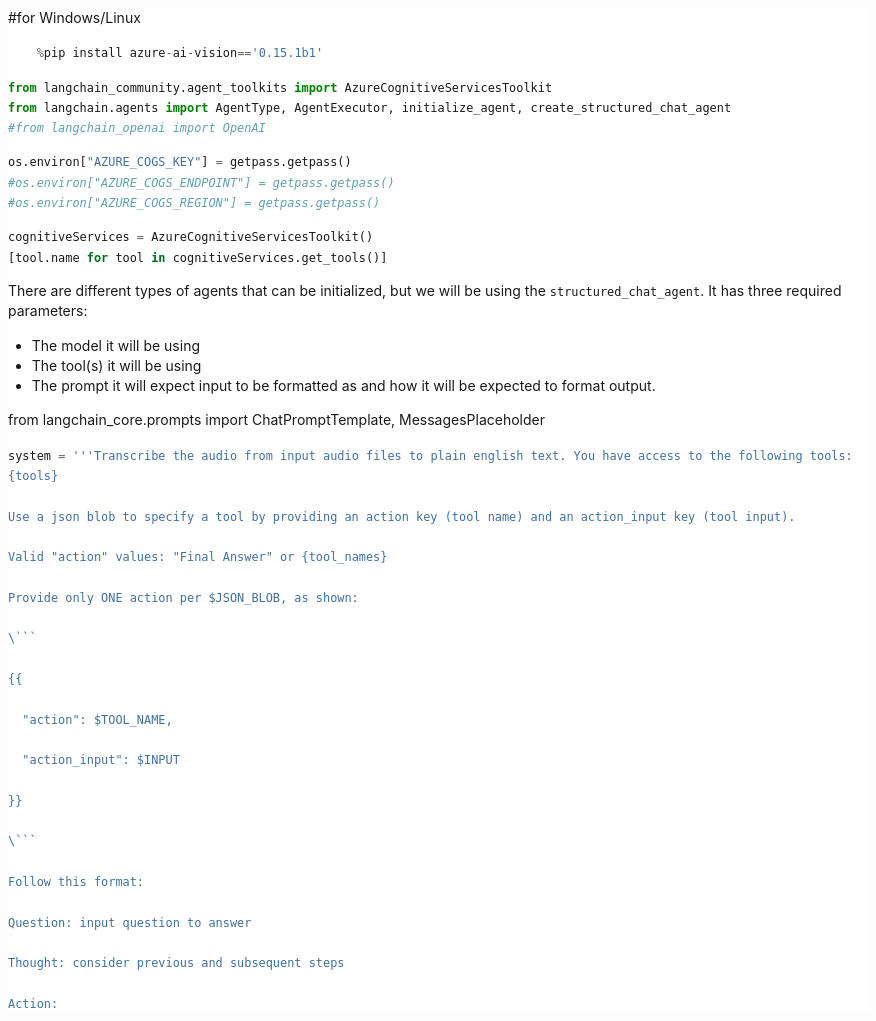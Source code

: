 #for Windows/Linux
```python
    %pip install azure-ai-vision=='0.15.1b1'
```

```python
from langchain_community.agent_toolkits import AzureCognitiveServicesToolkit
from langchain.agents import AgentType, AgentExecutor, initialize_agent, create_structured_chat_agent
#from langchain_openai import OpenAI
```
```python
os.environ["AZURE_COGS_KEY"] = getpass.getpass()
#os.environ["AZURE_COGS_ENDPOINT"] = getpass.getpass()
#os.environ["AZURE_COGS_REGION"] = getpass.getpass()
```

```python
cognitiveServices = AzureCognitiveServicesToolkit()
[tool.name for tool in cognitiveServices.get_tools()]
```
There are different types of agents that can be initialized, but we will be using the `structured_chat_agent`. It has three required parameters:

- The model it will be using
- The tool(s) it will be using
- The prompt it will expect input to be formatted as and how it will be expected to format output.

from langchain_core.prompts import ChatPromptTemplate, MessagesPlaceholder
```python
system = '''Transcribe the audio from input audio files to plain english text. You have access to the following tools:
{tools}

Use a json blob to specify a tool by providing an action key (tool name) and an action_input key (tool input).

Valid "action" values: "Final Answer" or {tool_names}

Provide only ONE action per $JSON_BLOB, as shown:

\```

{{

  "action": $TOOL_NAME,

  "action_input": $INPUT

}}

\```

Follow this format:

Question: input question to answer

Thought: consider previous and subsequent steps

Action:

```
